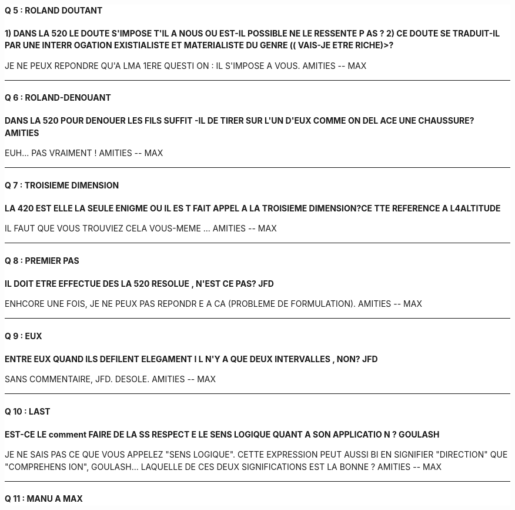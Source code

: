 
#### Q 5 : ROLAND DOUTANT

**1) DANS LA 520 LE DOUTE S'IMPOSE T'IL A  NOUS OU
EST-IL POSSIBLE NE LE RESSENTE P AS ? 2) CE DOUTE SE TRADUIT-IL PAR UNE
INTERR OGATION EXISTIALISTE ET MATERIALISTE DU  GENRE (( VAIS-JE ETRE
RICHE)&gt;?**

JE NE PEUX REPONDRE QU'A LMA 1ERE QUESTI ON : IL S'IMPOSE A VOUS. AMITIES -- MAX

---

#### Q 6 : ROLAND-DENOUANT

**DANS LA 520 POUR DENOUER LES FILS SUFFIT -IL DE TIRER SUR L'UN D'EUX COMME ON DEL ACE UNE CHAUSSURE? AMITIES**

EUH... PAS VRAIMENT ! AMITIES -- MAX

---

#### Q 7 : TROISIEME DIMENSION

**LA 420 EST ELLE LA SEULE ENIGME OU IL ES T FAIT APPEL A LA TROISIEME DIMENSION?CE TTE REFERENCE A L4ALTITUDE**

IL FAUT QUE VOUS TROUVIEZ CELA VOUS-MEME ... AMITIES -- MAX

---

#### Q 8 : PREMIER PAS

**IL DOIT ETRE EFFECTUE DES LA 520 RESOLUE  , N'EST CE PAS? JFD**

ENHCORE UNE FOIS, JE NE PEUX PAS REPONDR E A CA (PROBLEME DE FORMULATION). AMITIES -- MAX

---

#### Q 9 : EUX

**ENTRE EUX QUAND ILS DEFILENT ELEGAMENT I L N'Y A QUE DEUX INTERVALLES , NON? JFD**

SANS COMMENTAIRE, JFD. DESOLE. AMITIES -- MAX

---

#### Q 10 : LAST

**EST-CE LE comment FAIRE DE LA SS RESPECT E LE SENS LOGIQUE QUANT A SON APPLICATIO N ? GOULASH**

JE NE SAIS PAS CE QUE VOUS APPELEZ "SENS LOGIQUE".
CETTE EXPRESSION PEUT AUSSI BI EN SIGNIFIER "DIRECTION" QUE "COMPREHENS
ION", GOULASH... LAQUELLE DE CES DEUX SIGNIFICATIONS EST LA BONNE ?
AMITIES -- MAX

---

#### Q 11 : MANU A MAX
